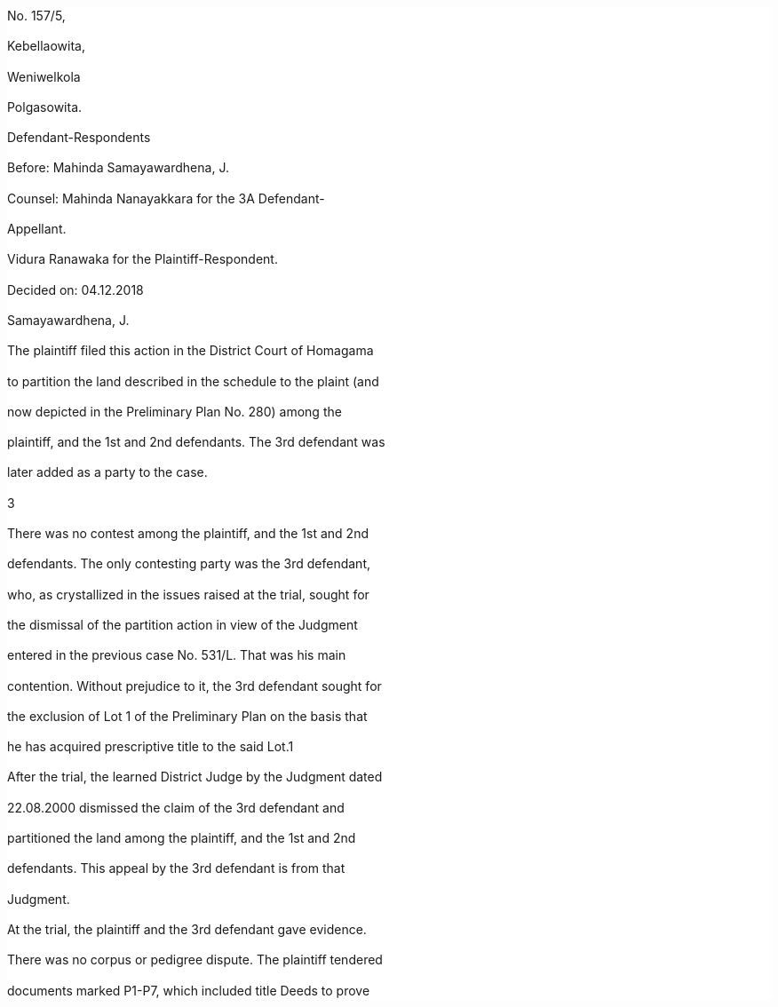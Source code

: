 No. 157/5,

Kebellaowita,

Weniwelkola

Polgasowita.

Defendant-Respondents

Before: Mahinda Samayawardhena, J.

Counsel: Mahinda Nanayakkara for the 3A Defendant-

Appellant.

Vidura Ranawaka for the Plaintiff-Respondent.

Decided on: 04.12.2018

Samayawardhena, J.

The plaintiff filed this action in the District Court of Homagama

to partition the land described in the schedule to the plaint (and

now depicted in the Preliminary Plan No. 280) among the

plaintiff, and the 1st and 2nd defendants. The 3rd defendant was

later added as a party to the case.

3

There was no contest among the plaintiff, and the 1st and 2nd

defendants. The only contesting party was the 3rd defendant,

who, as crystallized in the issues raised at the trial, sought for

the dismissal of the partition action in view of the Judgment

entered in the previous case No. 531/L. That was his main

contention. Without prejudice to it, the 3rd defendant sought for

the exclusion of Lot 1 of the Preliminary Plan on the basis that

he has acquired prescriptive title to the said Lot.1

After the trial, the learned District Judge by the Judgment dated

22.08.2000 dismissed the claim of the 3rd defendant and

partitioned the land among the plaintiff, and the 1st and 2nd

defendants. This appeal by the 3rd defendant is from that

Judgment.

At the trial, the plaintiff and the 3rd defendant gave evidence.

There was no corpus or pedigree dispute. The plaintiff tendered

documents marked P1-P7, which included title Deeds to prove
